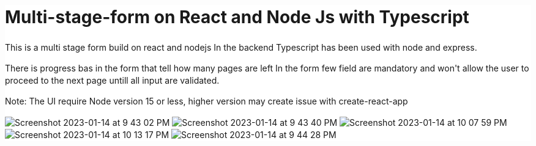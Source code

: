 # Multi-stage-form on React and Node Js with Typescript
This is a multi stage form build on react and nodejs
In the backend Typescript has been used with node and express.

There is progress bas in the form that tell how many pages are left
In the form few field are mandatory and won't allow the user to proceed to the next page
untill all input are validated.

Note: The UI require Node version 15 or less, higher version may create issue with create-react-app

<img width="1512" alt="Screenshot 2023-01-14 at 9 43 02 PM" src="https://user-images.githubusercontent.com/13397079/212484080-59b21970-40f4-4317-906a-a8b6a3ff5aca.png">


<img width="1512" alt="Screenshot 2023-01-14 at 9 43 40 PM" src="https://user-images.githubusercontent.com/13397079/212484106-87e938e4-f696-4bed-bf9b-d9d5f4e09dec.png">


<img width="1512" alt="Screenshot 2023-01-14 at 10 07 59 PM" src="https://user-images.githubusercontent.com/13397079/212484163-3dc40068-3324-4ee9-9aa9-dd67f23f20e6.png">

<img width="1409" alt="Screenshot 2023-01-14 at 10 13 17 PM" src="https://user-images.githubusercontent.com/13397079/212484323-4d0eb1af-ece6-4fe0-8cff-fb2f975320bf.png">


<img width="1511" alt="Screenshot 2023-01-14 at 9 44 28 PM" src="https://user-images.githubusercontent.com/13397079/212484333-0c94bb08-2b6e-42f6-b900-2c165badf7bb.png">
